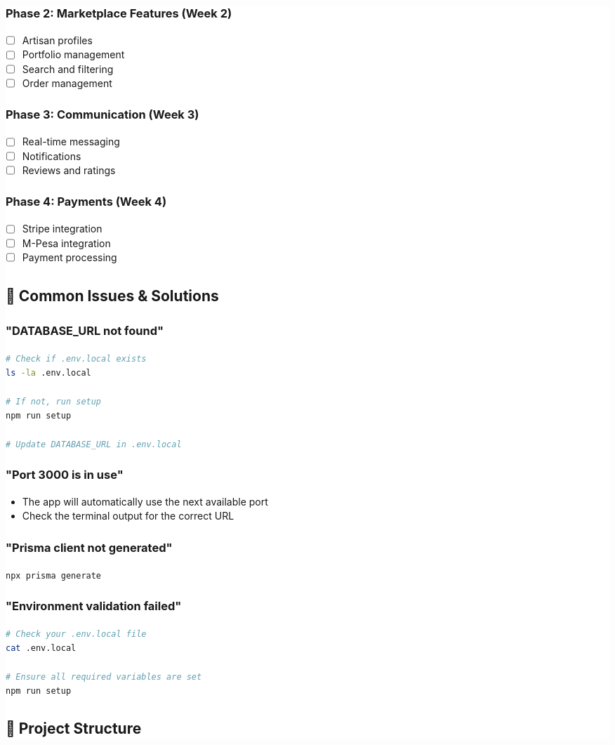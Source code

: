 ### **Phase 2: Marketplace Features (Week 2)**
- [ ] Artisan profiles
- [ ] Portfolio management
- [ ] Search and filtering
- [ ] Order management

### **Phase 3: Communication (Week 3)**
- [ ] Real-time messaging
- [ ] Notifications
- [ ] Reviews and ratings

### **Phase 4: Payments (Week 4)**
- [ ] Stripe integration
- [ ] M-Pesa integration
- [ ] Payment processing

## 🐛 Common Issues & Solutions

### **"DATABASE_URL not found"**
```bash
# Check if .env.local exists
ls -la .env.local

# If not, run setup
npm run setup

# Update DATABASE_URL in .env.local
```

### **"Port 3000 is in use"**
- The app will automatically use the next available port
- Check the terminal output for the correct URL

### **"Prisma client not generated"**
```bash
npx prisma generate
```

### **"Environment validation failed"**
```bash
# Check your .env.local file
cat .env.local

# Ensure all required variables are set
npm run setup
```

## 📁 Project Structure
